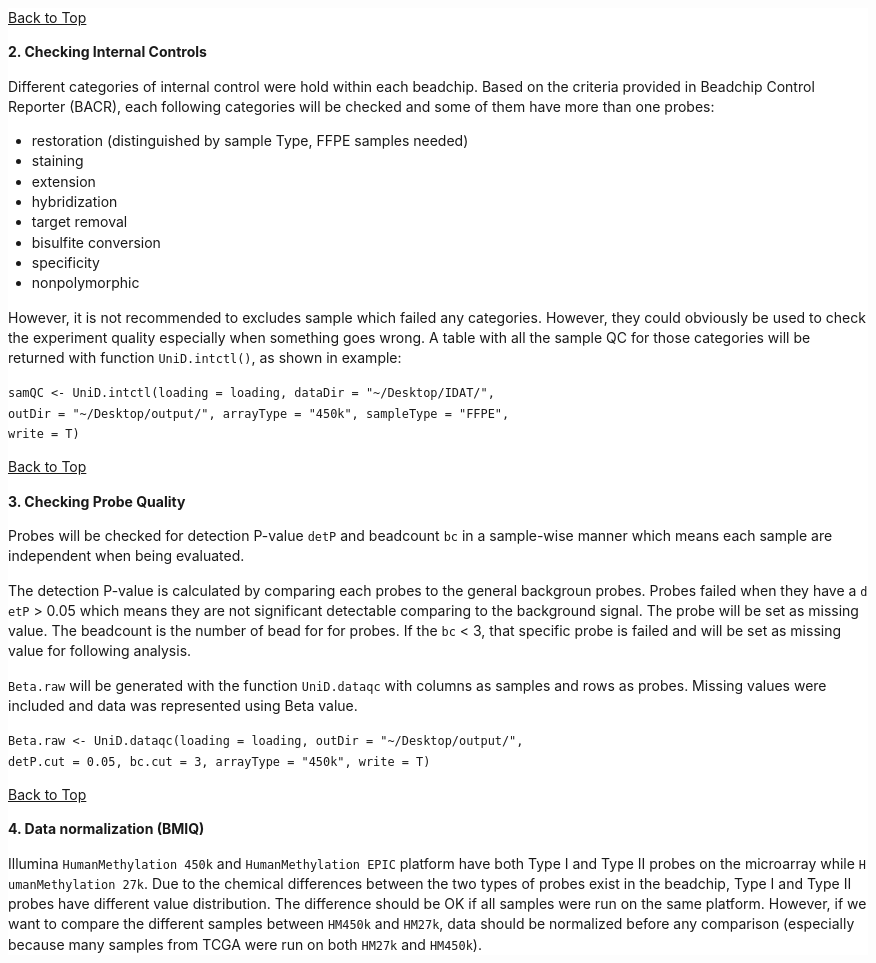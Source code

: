 [Back to Top](#top)

<a id="CheckInternal"></a>

__2. Checking Internal Controls__

Different categories of internal control were hold within each beadchip. Based on the criteria provided in Beadchip Control Reporter (BACR), each following categories will be checked and some of them have more than one probes:

- restoration (distinguished by sample Type, FFPE samples needed)
- staining
- extension
- hybridization
- target removal
- bisulfite conversion
- specificity
- nonpolymorphic

However, it is not recommended to excludes sample which failed any categories. However, they could obviously be used to check the experiment quality especially when something goes wrong. A table with all the sample QC for those categories will be returned with function `UniD.intctl()`, as shown in example:

```
samQC <- UniD.intctl(loading = loading, dataDir = "~/Desktop/IDAT/",
outDir = "~/Desktop/output/", arrayType = "450k", sampleType = "FFPE",
write = T)
```

[Back to Top](#top)

<a id="CheckQC"></a>

__3. Checking Probe Quality__

Probes will be checked for detection P-value `detP` and beadcount `bc` in a sample-wise manner which means each sample are independent when being evaluated. 

The detection P-value is calculated by comparing each probes to the general backgroun probes. Probes failed when they have a `detP` > 0.05 which means they are not significant detectable comparing to the background signal. The probe will be set as missing value. The beadcount is the number of bead for for probes. If the `bc` < 3, that specific probe is failed and will be set as missing value for following analysis. 

`Beta.raw` will be generated with the function `UniD.dataqc` with columns as samples and rows as probes. Missing values were included and data was represented using Beta value.

```
Beta.raw <- UniD.dataqc(loading = loading, outDir = "~/Desktop/output/",
detP.cut = 0.05, bc.cut = 3, arrayType = "450k", write = T)
```

[Back to Top](#top)

<a id="BMIQ"></a>

__4. Data normalization (BMIQ)__

Illumina `HumanMethylation 450k` and `HumanMethylation EPIC` platform have both Type I and Type II probes on the microarray while `HumanMethylation 27k`. Due to the chemical differences between the two types of probes exist in the beadchip, Type I and Type II probes have different value distribution. The difference should be OK if all samples were run on the same platform. However, if we want to compare the different samples between `HM450k` and `HM27k`, data should be normalized before any comparison (especially because many samples from TCGA were run on both `HM27k` and `HM450k`).
